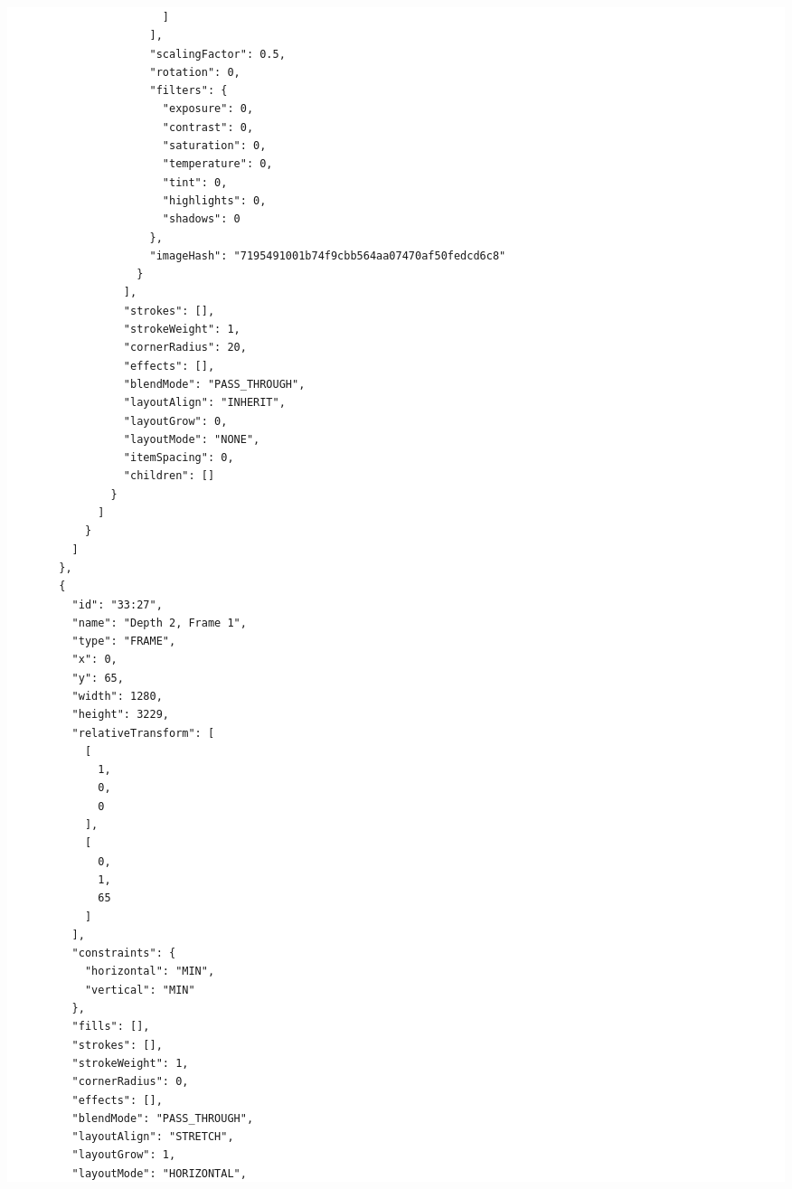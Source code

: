                             ]
                          ],
                          "scalingFactor": 0.5,
                          "rotation": 0,
                          "filters": {
                            "exposure": 0,
                            "contrast": 0,
                            "saturation": 0,
                            "temperature": 0,
                            "tint": 0,
                            "highlights": 0,
                            "shadows": 0
                          },
                          "imageHash": "7195491001b74f9cbb564aa07470af50fedcd6c8"
                        }
                      ],
                      "strokes": [],
                      "strokeWeight": 1,
                      "cornerRadius": 20,
                      "effects": [],
                      "blendMode": "PASS_THROUGH",
                      "layoutAlign": "INHERIT",
                      "layoutGrow": 0,
                      "layoutMode": "NONE",
                      "itemSpacing": 0,
                      "children": []
                    }
                  ]
                }
              ]
            },
            {
              "id": "33:27",
              "name": "Depth 2, Frame 1",
              "type": "FRAME",
              "x": 0,
              "y": 65,
              "width": 1280,
              "height": 3229,
              "relativeTransform": [
                [
                  1,
                  0,
                  0
                ],
                [
                  0,
                  1,
                  65
                ]
              ],
              "constraints": {
                "horizontal": "MIN",
                "vertical": "MIN"
              },
              "fills": [],
              "strokes": [],
              "strokeWeight": 1,
              "cornerRadius": 0,
              "effects": [],
              "blendMode": "PASS_THROUGH",
              "layoutAlign": "STRETCH",
              "layoutGrow": 1,
              "layoutMode": "HORIZONTAL",